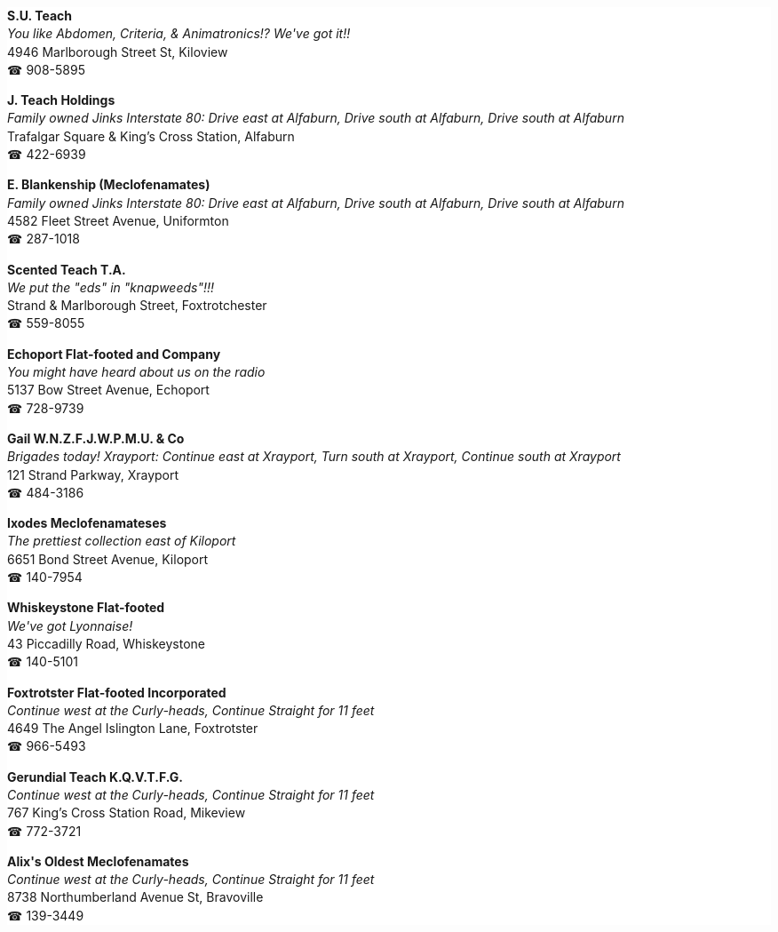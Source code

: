 **S.U. Teach**  
_You like Abdomen, Criteria, & Animatronics!? We've got it!!_  
4946 Marlborough Street St, Kiloview  
☎ 908-5895

**J. Teach Holdings**  
_Family owned Jinks 
Interstate 80: Drive east at Alfaburn, Drive south at Alfaburn, Drive south at Alfaburn_  
Trafalgar Square & King’s Cross Station, Alfaburn  
☎ 422-6939

**E. Blankenship (Meclofenamates)**  
_Family owned Jinks 
Interstate 80: Drive east at Alfaburn, Drive south at Alfaburn, Drive south at Alfaburn_  
4582 Fleet Street Avenue, Uniformton  
☎ 287-1018

**Scented Teach T.A.**  
_We put the "eds" in "knapweeds"!!!_  
Strand & Marlborough Street, Foxtrotchester  
☎ 559-8055

**Echoport Flat-footed and Company**  
_You might have heard about us on the radio_  
5137 Bow Street Avenue, Echoport  
☎ 728-9739

**Gail W.N.Z.F.J.W.P.M.U. & Co**  
_Brigades today! 
Xrayport: Continue east at Xrayport, Turn south at Xrayport, Continue south at Xrayport_  
121 Strand Parkway, Xrayport  
☎ 484-3186

**Ixodes Meclofenamateses**  
_The prettiest collection east of Kiloport_  
6651 Bond Street Avenue, Kiloport  
☎ 140-7954

**Whiskeystone Flat-footed**  
_We've got Lyonnaise!_  
43 Piccadilly Road, Whiskeystone  
☎ 140-5101

**Foxtrotster Flat-footed Incorporated**  
_Continue west at the Curly-heads, Continue Straight for 11 feet_  
4649 The Angel Islington Lane, Foxtrotster  
☎ 966-5493

**Gerundial Teach K.Q.V.T.F.G.**  
_Continue west at the Curly-heads, Continue Straight for 11 feet_  
767 King’s Cross Station Road, Mikeview  
☎ 772-3721

**Alix's Oldest Meclofenamates**  
_Continue west at the Curly-heads, Continue Straight for 11 feet_  
8738 Northumberland Avenue St, Bravoville  
☎ 139-3449
